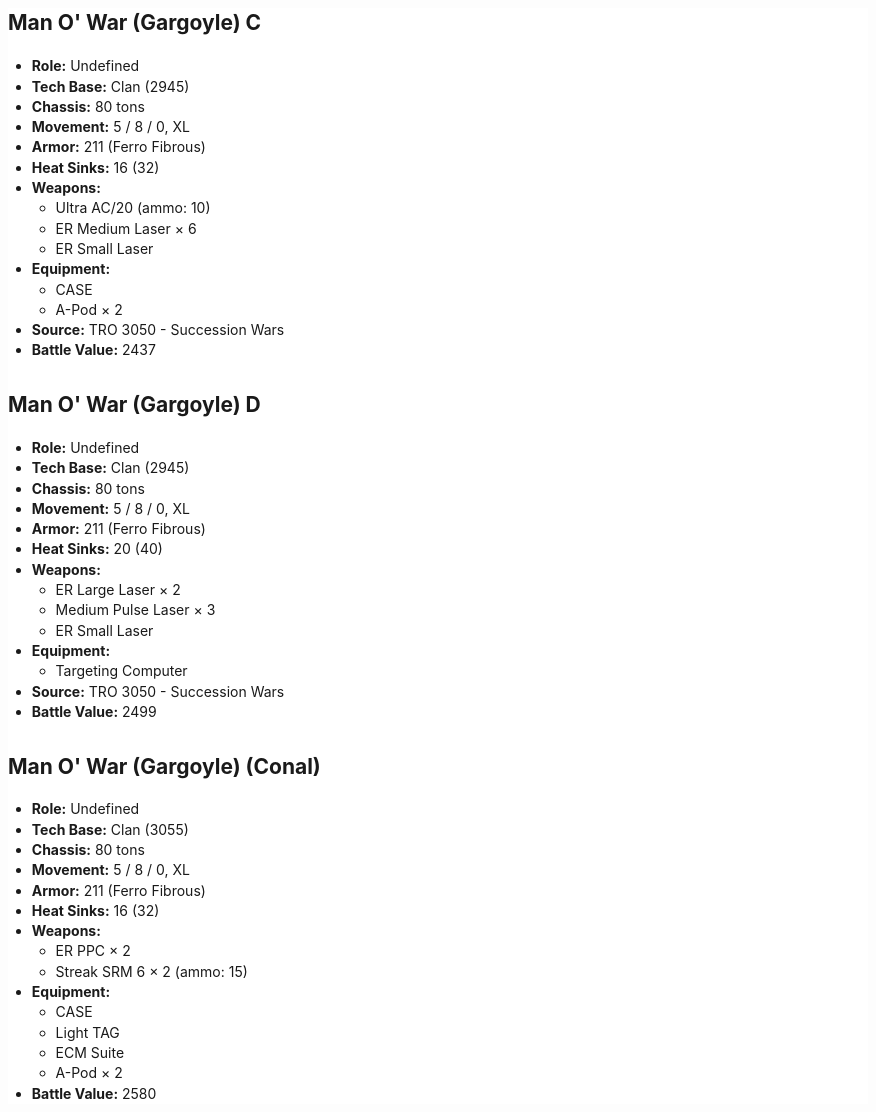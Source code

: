 ## Man O' War (Gargoyle) C
- **Role:** Undefined
- **Tech Base:** Clan (2945)
- **Chassis:** 80 tons
- **Movement:** 5 / 8 / 0, XL
- **Armor:** 211 (Ferro Fibrous)
- **Heat Sinks:** 16 (32)
- **Weapons:**
  - Ultra AC/20 (ammo: 10)
  - ER Medium Laser × 6
  - ER Small Laser
- **Equipment:**
  - CASE
  - A-Pod × 2
- **Source:** TRO 3050 - Succession Wars
- **Battle Value:** 2437

## Man O' War (Gargoyle) D
- **Role:** Undefined
- **Tech Base:** Clan (2945)
- **Chassis:** 80 tons
- **Movement:** 5 / 8 / 0, XL
- **Armor:** 211 (Ferro Fibrous)
- **Heat Sinks:** 20 (40)
- **Weapons:**
  - ER Large Laser × 2
  - Medium Pulse Laser × 3
  - ER Small Laser
- **Equipment:**
  - Targeting Computer
- **Source:** TRO 3050 - Succession Wars
- **Battle Value:** 2499

## Man O' War (Gargoyle) (Conal)
- **Role:** Undefined
- **Tech Base:** Clan (3055)
- **Chassis:** 80 tons
- **Movement:** 5 / 8 / 0, XL
- **Armor:** 211 (Ferro Fibrous)
- **Heat Sinks:** 16 (32)
- **Weapons:**
  - ER PPC × 2
  - Streak SRM 6 × 2 (ammo: 15)
- **Equipment:**
  - CASE
  - Light TAG
  - ECM Suite
  - A-Pod × 2
- **Battle Value:** 2580
